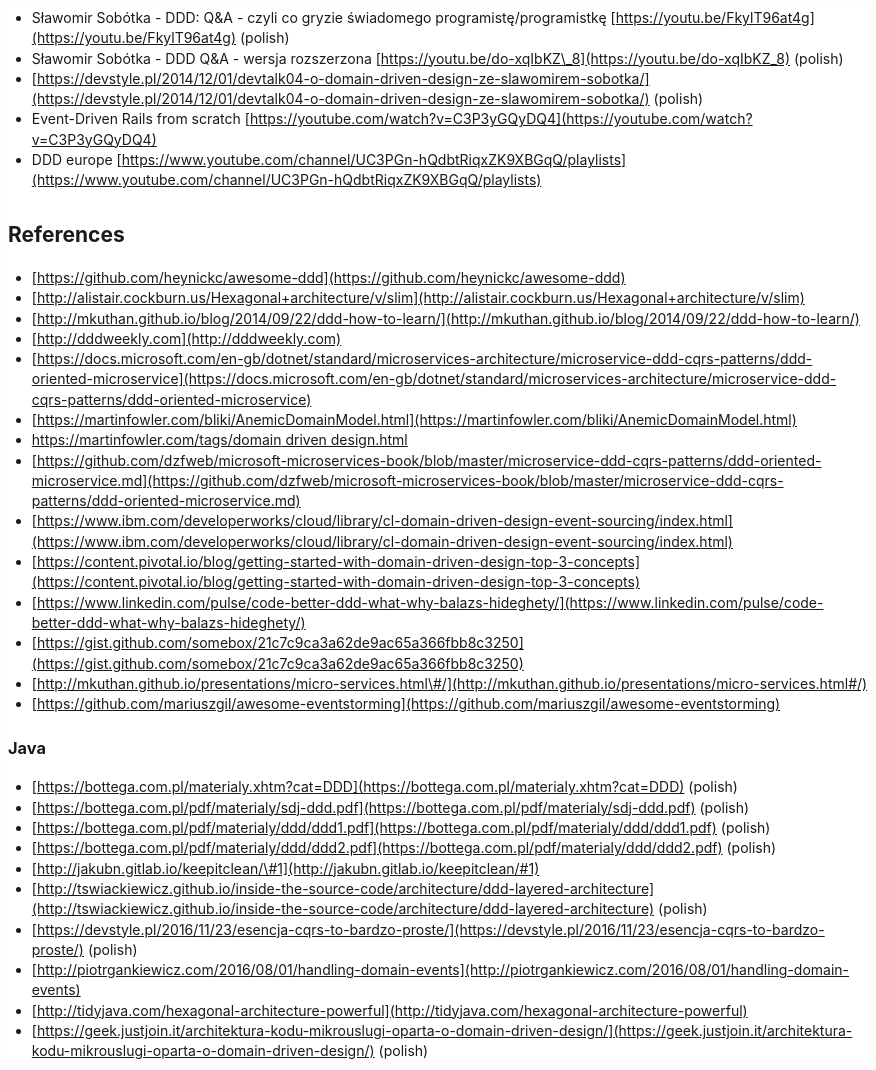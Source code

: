 * Sławomir Sobótka - DDD: Q&A - czyli co gryzie świadomego programistę/programistkę [https://youtu.be/FkylT96at4g](https://youtu.be/FkylT96at4g) \(polish\)
* Sławomir Sobótka - DDD Q&A - wersja rozszerzona [https://youtu.be/do-xqIbKZ\_8](https://youtu.be/do-xqIbKZ_8) \(polish\)
* [https://devstyle.pl/2014/12/01/devtalk04-o-domain-driven-design-ze-slawomirem-sobotka/](https://devstyle.pl/2014/12/01/devtalk04-o-domain-driven-design-ze-slawomirem-sobotka/) \(polish\)
* Event-Driven Rails from scratch [https://youtube.com/watch?v=C3P3yGQyDQ4](https://youtube.com/watch?v=C3P3yGQyDQ4) 
* DDD europe [https://www.youtube.com/channel/UC3PGn-hQdbtRiqxZK9XBGqQ/playlists](https://www.youtube.com/channel/UC3PGn-hQdbtRiqxZK9XBGqQ/playlists) 

## References

* [https://github.com/heynickc/awesome-ddd](https://github.com/heynickc/awesome-ddd)
* [http://alistair.cockburn.us/Hexagonal+architecture/v/slim](http://alistair.cockburn.us/Hexagonal+architecture/v/slim)
* [http://mkuthan.github.io/blog/2014/09/22/ddd-how-to-learn/](http://mkuthan.github.io/blog/2014/09/22/ddd-how-to-learn/)
* [http://dddweekly.com](http://dddweekly.com)
* [https://docs.microsoft.com/en-gb/dotnet/standard/microservices-architecture/microservice-ddd-cqrs-patterns/ddd-oriented-microservice](https://docs.microsoft.com/en-gb/dotnet/standard/microservices-architecture/microservice-ddd-cqrs-patterns/ddd-oriented-microservice)
* [https://martinfowler.com/bliki/AnemicDomainModel.html](https://martinfowler.com/bliki/AnemicDomainModel.html)
* [https://martinfowler.com/tags/domain driven design.html](https://martinfowler.com/tags/domain%20driven%20design.html)
* [https://github.com/dzfweb/microsoft-microservices-book/blob/master/microservice-ddd-cqrs-patterns/ddd-oriented-microservice.md](https://github.com/dzfweb/microsoft-microservices-book/blob/master/microservice-ddd-cqrs-patterns/ddd-oriented-microservice.md)
* [https://www.ibm.com/developerworks/cloud/library/cl-domain-driven-design-event-sourcing/index.html](https://www.ibm.com/developerworks/cloud/library/cl-domain-driven-design-event-sourcing/index.html)
* [https://content.pivotal.io/blog/getting-started-with-domain-driven-design-top-3-concepts](https://content.pivotal.io/blog/getting-started-with-domain-driven-design-top-3-concepts)
* [https://www.linkedin.com/pulse/code-better-ddd-what-why-balazs-hideghety/](https://www.linkedin.com/pulse/code-better-ddd-what-why-balazs-hideghety/)
* [https://gist.github.com/somebox/21c7c9ca3a62de9ac65a366fbb8c3250](https://gist.github.com/somebox/21c7c9ca3a62de9ac65a366fbb8c3250)
* [http://mkuthan.github.io/presentations/micro-services.html\#/](http://mkuthan.github.io/presentations/micro-services.html#/)
* [https://github.com/mariuszgil/awesome-eventstorming](https://github.com/mariuszgil/awesome-eventstorming)

### Java

* [https://bottega.com.pl/materialy.xhtm?cat=DDD](https://bottega.com.pl/materialy.xhtm?cat=DDD) \(polish\)
* [https://bottega.com.pl/pdf/materialy/sdj-ddd.pdf](https://bottega.com.pl/pdf/materialy/sdj-ddd.pdf) \(polish\)
* [https://bottega.com.pl/pdf/materialy/ddd/ddd1.pdf](https://bottega.com.pl/pdf/materialy/ddd/ddd1.pdf) \(polish\)
* [https://bottega.com.pl/pdf/materialy/ddd/ddd2.pdf](https://bottega.com.pl/pdf/materialy/ddd/ddd2.pdf) \(polish\)
* [http://jakubn.gitlab.io/keepitclean/\#1](http://jakubn.gitlab.io/keepitclean/#1)
* [http://tswiackiewicz.github.io/inside-the-source-code/architecture/ddd-layered-architecture](http://tswiackiewicz.github.io/inside-the-source-code/architecture/ddd-layered-architecture) \(polish\)
* [https://devstyle.pl/2016/11/23/esencja-cqrs-to-bardzo-proste/](https://devstyle.pl/2016/11/23/esencja-cqrs-to-bardzo-proste/) \(polish\)
* [http://piotrgankiewicz.com/2016/08/01/handling-domain-events](http://piotrgankiewicz.com/2016/08/01/handling-domain-events)
* [http://tidyjava.com/hexagonal-architecture-powerful](http://tidyjava.com/hexagonal-architecture-powerful)
* [https://geek.justjoin.it/architektura-kodu-mikrouslugi-oparta-o-domain-driven-design/](https://geek.justjoin.it/architektura-kodu-mikrouslugi-oparta-o-domain-driven-design/) \(polish\)